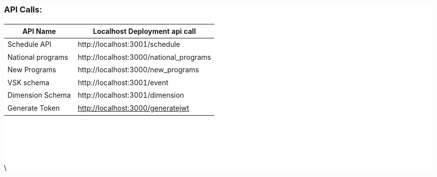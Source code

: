 ### API Calls:

| API Name          | Localhost Deployment api call                                          |
| ----------------- | ---------------------------------------------------------------------- |
| Schedule API      | http://localhost:3001/schedule                                         |
| National programs | http://localhost:3000/national\_programs                               |
| New Programs      | http://localhost:3000/new\_programs                                    |
| VSK schema        | http://localhost:3001/event                                            |
| Dimension Schema  | http://localhost:3001/dimension                                        |
| Generate Token    | [http://localhost:3000/generatejwt](http://localhost:3000/generatejwt) |

\
\
\
\
\
